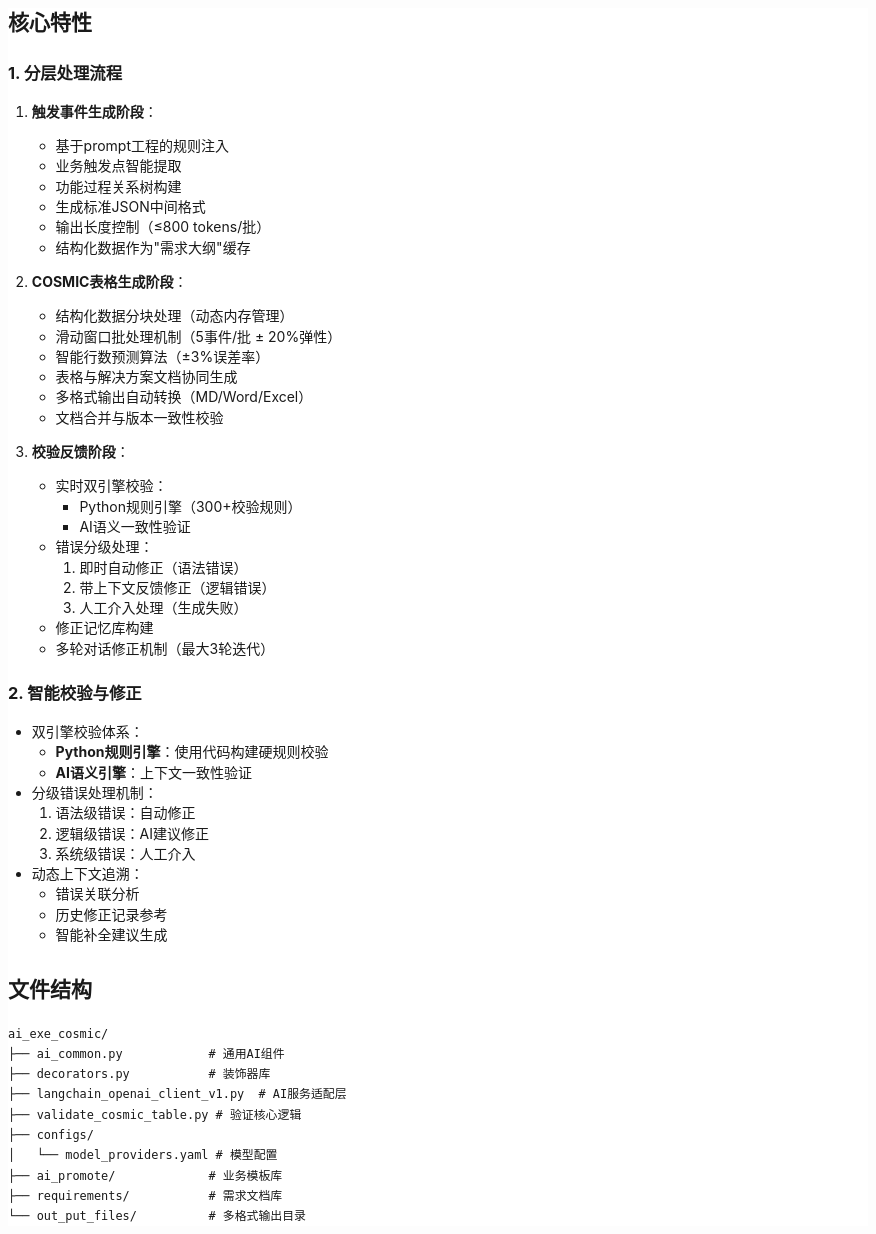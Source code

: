 ## 核心特性

### 1. 分层处理流程
1. **触发事件生成阶段**：
   - 基于prompt工程的规则注入
   - 业务触发点智能提取
   - 功能过程关系树构建
   - 生成标准JSON中间格式
   - 输出长度控制（≤800 tokens/批）
   - 结构化数据作为"需求大纲"缓存

2. **COSMIC表格生成阶段**：
   - 结构化数据分块处理（动态内存管理）
   - 滑动窗口批处理机制（5事件/批 ± 20%弹性）
   - 智能行数预测算法（±3%误差率）
   - 表格与解决方案文档协同生成
   - 多格式输出自动转换（MD/Word/Excel）
   - 文档合并与版本一致性校验

3. **校验反馈阶段**：
   - 实时双引擎校验：
     * Python规则引擎（300+校验规则）
     * AI语义一致性验证
   - 错误分级处理：
     1. 即时自动修正（语法错误）
     2. 带上下文反馈修正（逻辑错误）
     3. 人工介入处理（生成失败）
   - 修正记忆库构建
   - 多轮对话修正机制（最大3轮迭代）

### 2. 智能校验与修正
- 双引擎校验体系：
  - **Python规则引擎**：使用代码构建硬规则校验
  - **AI语义引擎**：上下文一致性验证
- 分级错误处理机制：
  1. 语法级错误：自动修正
  2. 逻辑级错误：AI建议修正
  3. 系统级错误：人工介入
- 动态上下文追溯：
  - 错误关联分析
  - 历史修正记录参考
  - 智能补全建议生成


## 文件结构
```
ai_exe_cosmic/
├── ai_common.py            # 通用AI组件
├── decorators.py           # 装饰器库
├── langchain_openai_client_v1.py  # AI服务适配层
├── validate_cosmic_table.py # 验证核心逻辑
├── configs/
│   └── model_providers.yaml # 模型配置
├── ai_promote/             # 业务模板库
├── requirements/           # 需求文档库
└── out_put_files/          # 多格式输出目录
```
